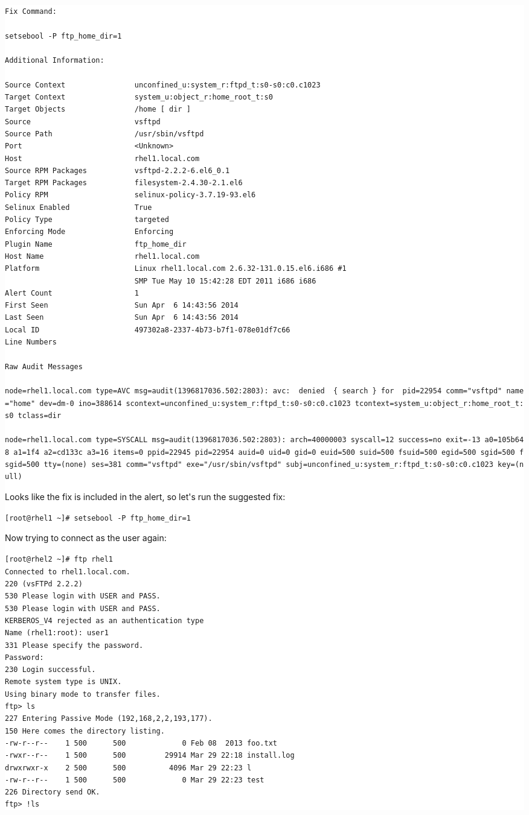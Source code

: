     Fix Command:
    
    setsebool -P ftp_home_dir=1
    
    Additional Information:
    
    Source Context                unconfined_u:system_r:ftpd_t:s0-s0:c0.c1023
    Target Context                system_u:object_r:home_root_t:s0
    Target Objects                /home [ dir ]
    Source                        vsftpd
    Source Path                   /usr/sbin/vsftpd
    Port                          <Unknown>
    Host                          rhel1.local.com
    Source RPM Packages           vsftpd-2.2.2-6.el6_0.1
    Target RPM Packages           filesystem-2.4.30-2.1.el6
    Policy RPM                    selinux-policy-3.7.19-93.el6
    Selinux Enabled               True
    Policy Type                   targeted
    Enforcing Mode                Enforcing
    Plugin Name                   ftp_home_dir
    Host Name                     rhel1.local.com
    Platform                      Linux rhel1.local.com 2.6.32-131.0.15.el6.i686 #1
                                  SMP Tue May 10 15:42:28 EDT 2011 i686 i686
    Alert Count                   1
    First Seen                    Sun Apr  6 14:43:56 2014
    Last Seen                     Sun Apr  6 14:43:56 2014
    Local ID                      497302a8-2337-4b73-b7f1-078e01df7c66
    Line Numbers
    
    Raw Audit Messages
    
    node=rhel1.local.com type=AVC msg=audit(1396817036.502:2803): avc:  denied  { search } for  pid=22954 comm="vsftpd" name="home" dev=dm-0 ino=388614 scontext=unconfined_u:system_r:ftpd_t:s0-s0:c0.c1023 tcontext=system_u:object_r:home_root_t:s0 tclass=dir
    
    node=rhel1.local.com type=SYSCALL msg=audit(1396817036.502:2803): arch=40000003 syscall=12 success=no exit=-13 a0=105b648 a1=1f4 a2=cd133c a3=16 items=0 ppid=22945 pid=22954 auid=0 uid=0 gid=0 euid=500 suid=500 fsuid=500 egid=500 sgid=500 fsgid=500 tty=(none) ses=381 comm="vsftpd" exe="/usr/sbin/vsftpd" subj=unconfined_u:system_r:ftpd_t:s0-s0:c0.c1023 key=(null)


Looks like the fix is included in the alert, so let's run the suggested fix:

    [root@rhel1 ~]# setsebool -P ftp_home_dir=1


Now trying to connect as the user again:

    [root@rhel2 ~]# ftp rhel1
    Connected to rhel1.local.com.
    220 (vsFTPd 2.2.2)
    530 Please login with USER and PASS.
    530 Please login with USER and PASS.
    KERBEROS_V4 rejected as an authentication type
    Name (rhel1:root): user1
    331 Please specify the password.
    Password:
    230 Login successful.
    Remote system type is UNIX.
    Using binary mode to transfer files.
    ftp> ls
    227 Entering Passive Mode (192,168,2,2,193,177).
    150 Here comes the directory listing.
    -rw-r--r--    1 500      500             0 Feb 08  2013 foo.txt
    -rwxr--r--    1 500      500         29914 Mar 29 22:18 install.log
    drwxrwxr-x    2 500      500          4096 Mar 29 22:23 l
    -rw-r--r--    1 500      500             0 Mar 29 22:23 test
    226 Directory send OK.
    ftp> !ls
